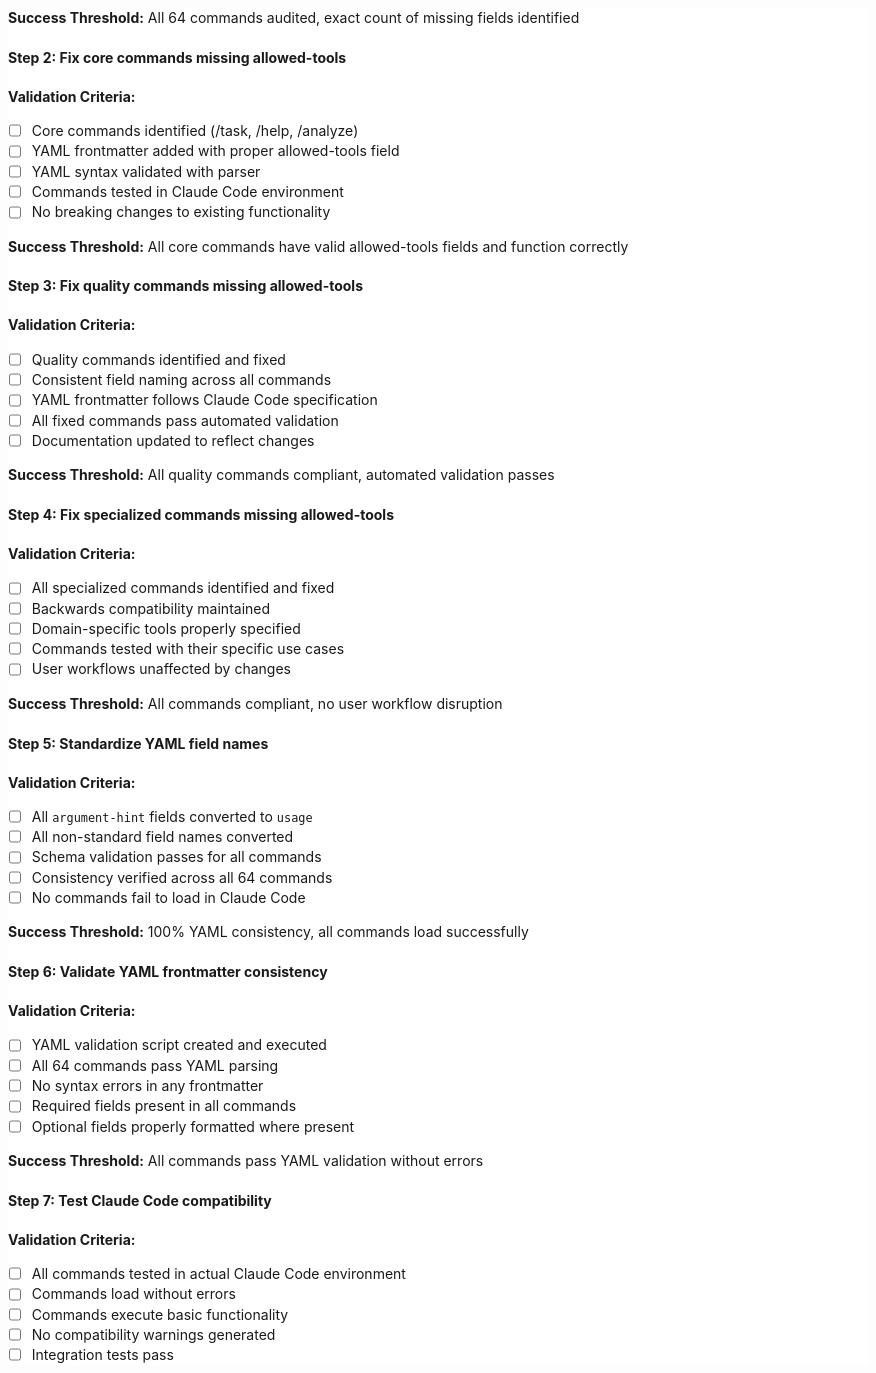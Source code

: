 **Success Threshold:** All 64 commands audited, exact count of missing fields identified

#### Step 2: Fix core commands missing allowed-tools
**Validation Criteria:**
- [ ] Core commands identified (/task, /help, /analyze)
- [ ] YAML frontmatter added with proper allowed-tools field
- [ ] YAML syntax validated with parser
- [ ] Commands tested in Claude Code environment
- [ ] No breaking changes to existing functionality

**Success Threshold:** All core commands have valid allowed-tools fields and function correctly

#### Step 3: Fix quality commands missing allowed-tools
**Validation Criteria:**
- [ ] Quality commands identified and fixed
- [ ] Consistent field naming across all commands
- [ ] YAML frontmatter follows Claude Code specification
- [ ] All fixed commands pass automated validation
- [ ] Documentation updated to reflect changes

**Success Threshold:** All quality commands compliant, automated validation passes

#### Step 4: Fix specialized commands missing allowed-tools
**Validation Criteria:**
- [ ] All specialized commands identified and fixed
- [ ] Backwards compatibility maintained
- [ ] Domain-specific tools properly specified
- [ ] Commands tested with their specific use cases
- [ ] User workflows unaffected by changes

**Success Threshold:** All commands compliant, no user workflow disruption

#### Step 5: Standardize YAML field names
**Validation Criteria:**
- [ ] All `argument-hint` fields converted to `usage`
- [ ] All non-standard field names converted
- [ ] Schema validation passes for all commands
- [ ] Consistency verified across all 64 commands
- [ ] No commands fail to load in Claude Code

**Success Threshold:** 100% YAML consistency, all commands load successfully

#### Step 6: Validate YAML frontmatter consistency
**Validation Criteria:**
- [ ] YAML validation script created and executed
- [ ] All 64 commands pass YAML parsing
- [ ] No syntax errors in any frontmatter
- [ ] Required fields present in all commands
- [ ] Optional fields properly formatted where present

**Success Threshold:** All commands pass YAML validation without errors

#### Step 7: Test Claude Code compatibility
**Validation Criteria:**
- [ ] All commands tested in actual Claude Code environment
- [ ] Commands load without errors
- [ ] Commands execute basic functionality
- [ ] No compatibility warnings generated
- [ ] Integration tests pass
